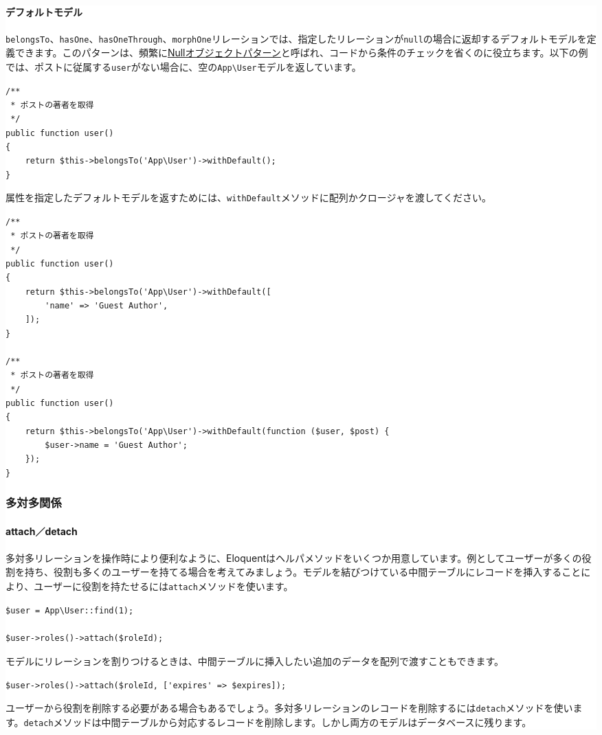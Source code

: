 <a name="default-models"></a>
#### デフォルトモデル

`belongsTo`、`hasOne`、`hasOneThrough`、`morphOne`リレーションでは、指定したリレーションが`null`の場合に返却するデフォルトモデルを定義できます。このパターンは、頻繁に[Nullオブジェクトパターン](https://en.wikipedia.org/wiki/Null_Object_pattern)と呼ばれ、コードから条件のチェックを省くのに役立ちます。以下の例では、ポストに従属する`user`がない場合に、空の`App\User`モデルを返しています。

    /**
     * ポストの著者を取得
     */
    public function user()
    {
        return $this->belongsTo('App\User')->withDefault();
    }

属性を指定したデフォルトモデルを返すためには、`withDefault`メソッドに配列かクロージャを渡してください。

    /**
     * ポストの著者を取得
     */
    public function user()
    {
        return $this->belongsTo('App\User')->withDefault([
            'name' => 'Guest Author',
        ]);
    }

    /**
     * ポストの著者を取得
     */
    public function user()
    {
        return $this->belongsTo('App\User')->withDefault(function ($user, $post) {
            $user->name = 'Guest Author';
        });
    }

<a name="updating-many-to-many-relationships"></a>
### 多対多関係

#### attach／detach

多対多リレーションを操作時により便利なように、Eloquentはヘルパメソッドをいくつか用意しています。例としてユーザーが多くの役割を持ち、役割も多くのユーザーを持てる場合を考えてみましょう。モデルを結びつけている中間テーブルにレコードを挿入することにより、ユーザーに役割を持たせるには`attach`メソッドを使います。

    $user = App\User::find(1);

    $user->roles()->attach($roleId);

モデルにリレーションを割りつけるときは、中間テーブルに挿入したい追加のデータを配列で渡すこともできます。

    $user->roles()->attach($roleId, ['expires' => $expires]);

ユーザーから役割を削除する必要がある場合もあるでしょう。多対多リレーションのレコードを削除するには`detach`メソッドを使います。`detach`メソッドは中間テーブルから対応するレコードを削除します。しかし両方のモデルはデータベースに残ります。

